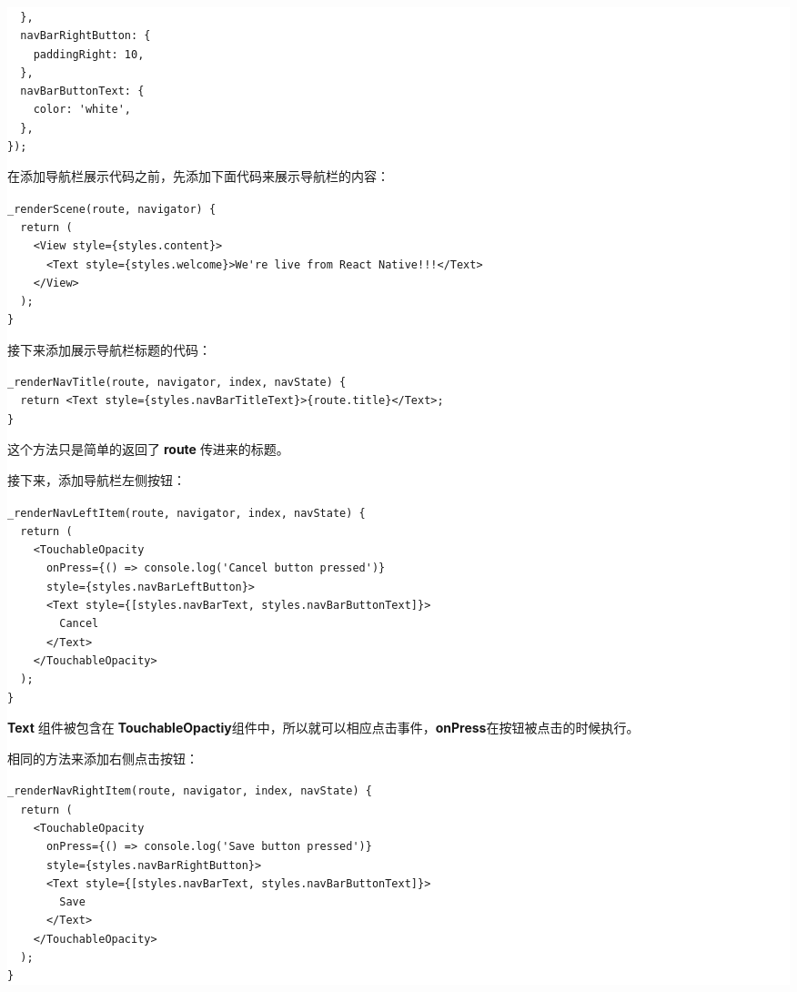 ```
  },
  navBarRightButton: {
    paddingRight: 10,
  },
  navBarButtonText: {
    color: 'white',
  },
});
```

在添加导航栏展示代码之前，先添加下面代码来展示导航栏的内容：

```
_renderScene(route, navigator) {
  return (
    <View style={styles.content}>
      <Text style={styles.welcome}>We're live from React Native!!!</Text>
    </View>
  );
}
```

接下来添加展示导航栏标题的代码：

```
_renderNavTitle(route, navigator, index, navState) {
  return <Text style={styles.navBarTitleText}>{route.title}</Text>;
}
```

这个方法只是简单的返回了 **route** 传进来的标题。

接下来，添加导航栏左侧按钮：

```
_renderNavLeftItem(route, navigator, index, navState) {
  return (
    <TouchableOpacity
      onPress={() => console.log('Cancel button pressed')}
      style={styles.navBarLeftButton}>
      <Text style={[styles.navBarText, styles.navBarButtonText]}>
        Cancel
      </Text>
    </TouchableOpacity>
  );
}
```

**Text** 组件被包含在 **TouchableOpactiy**组件中，所以就可以相应点击事件，**onPress**在按钮被点击的时候执行。

相同的方法来添加右侧点击按钮：

```
_renderNavRightItem(route, navigator, index, navState) {
  return (
    <TouchableOpacity
      onPress={() => console.log('Save button pressed')}
      style={styles.navBarRightButton}>
      <Text style={[styles.navBarText, styles.navBarButtonText]}>
        Save
      </Text>
    </TouchableOpacity>
  );
}
```
